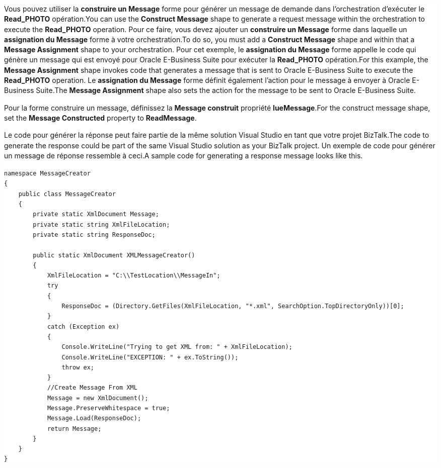  <span data-ttu-id="0ddf5-214">Vous pouvez utiliser la **construire un Message** forme pour générer un message de demande dans l’orchestration d’exécuter le **Read_PHOTO** opération.</span><span class="sxs-lookup"><span data-stu-id="0ddf5-214">You can use the **Construct Message** shape to generate a request message within the orchestration to execute the **Read_PHOTO** operation.</span></span> <span data-ttu-id="0ddf5-215">Pour ce faire, vous devez ajouter un **construire un Message** forme dans laquelle un **assignation du Message** forme à votre orchestration.</span><span class="sxs-lookup"><span data-stu-id="0ddf5-215">To do so, you must add a **Construct Message** shape and within that a **Message Assignment** shape to your orchestration.</span></span> <span data-ttu-id="0ddf5-216">Pour cet exemple, le **assignation du Message** forme appelle le code qui génère un message qui est envoyé pour Oracle E-Business Suite pour exécuter la **Read_PHOTO** opération.</span><span class="sxs-lookup"><span data-stu-id="0ddf5-216">For this example, the **Message Assignment** shape invokes code that generates a message that is sent to Oracle E-Business Suite to execute the **Read_PHOTO** operation.</span></span> <span data-ttu-id="0ddf5-217">Le **assignation du Message** forme définit également l’action pour le message à envoyer à Oracle E-Business Suite.</span><span class="sxs-lookup"><span data-stu-id="0ddf5-217">The **Message Assignment** shape also sets the action for the message to be sent to Oracle E-Business Suite.</span></span>  
  
 <span data-ttu-id="0ddf5-218">Pour la forme construire un message, définissez la **Message construit** propriété **lueMessage**.</span><span class="sxs-lookup"><span data-stu-id="0ddf5-218">For the construct message shape, set the **Message Constructed** property to **ReadMessage**.</span></span>  
  
 <span data-ttu-id="0ddf5-219">Le code pour générer la réponse peut faire partie de la même solution Visual Studio en tant que votre projet BizTalk.</span><span class="sxs-lookup"><span data-stu-id="0ddf5-219">The code to generate the response could be part of the same Visual Studio solution as your BizTalk project.</span></span> <span data-ttu-id="0ddf5-220">Un exemple de code pour générer un message de réponse ressemble à ceci.</span><span class="sxs-lookup"><span data-stu-id="0ddf5-220">A sample code for generating a response message looks like this.</span></span>  
  
```  
namespace MessageCreator  
{  
    public class MessageCreator  
    {  
        private static XmlDocument Message;  
        private static string XmlFileLocation;  
        private static string ResponseDoc;  
  
        public static XmlDocument XMLMessageCreator()  
        {  
            XmlFileLocation = "C:\\TestLocation\\MessageIn";  
            try  
            {  
                ResponseDoc = (Directory.GetFiles(XmlFileLocation, "*.xml", SearchOption.TopDirectoryOnly))[0];  
            }  
            catch (Exception ex)  
            {  
                Console.WriteLine("Trying to get XML from: " + XmlFileLocation);  
                Console.WriteLine("EXCEPTION: " + ex.ToString());  
                throw ex;  
            }  
            //Create Message From XML  
            Message = new XmlDocument();  
            Message.PreserveWhitespace = true;  
            Message.Load(ResponseDoc);  
            return Message;  
        }   
    }  
}  
```  
  